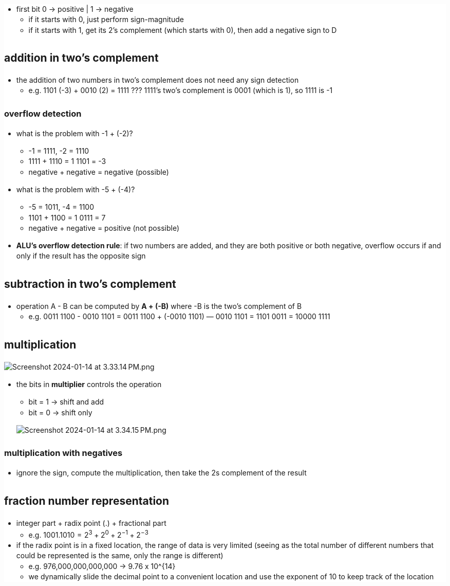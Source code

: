 - first bit 0 → positive | 1 → negative
    - if it starts with 0, just perform sign-magnitude
    - if it starts with 1, get its 2’s complement (which starts with 0), then add a negative sign to D

## addition in two’s complement

- the addition of two numbers in two’s complement does not need any sign detection
    - e.g. 1101 (-3) + 0010 (2) = 1111 ??? 1111’s two’s complement is 0001 (which is 1), so 1111 is -1

### overflow detection

- what is the problem with -1 + (-2)?
    - -1 = 1111, -2 = 1110
    - 1111 + 1110 = 1 1101 = -3
    - negative + negative = negative (possible)

- what is the problem with -5 + (-4)?
    - -5 = 1011, -4 = 1100
    - 1101 + 1100 = 1 0111 = 7
    - negative + negative = positive (not possible)
- **ALU’s overflow detection rule**: if two numbers are added, and they are both positive or both negative, overflow occurs if and only if the result has the opposite sign

## subtraction in two’s complement

- operation A - B can be computed by **A + (-B)** where -B is the two’s complement of B
    - e.g. 0011 1100 - 0010 1101 = 0011 1100 + (-0010 1101) — 0010 1101 = 1101 0011 =  10000 1111

## multiplication

![Screenshot 2024-01-14 at 3.33.14 PM.png](lecture%202%201520c789c67e4063a09e4eb7bdc11260/Screenshot_2024-01-14_at_3.33.14_PM.png)

- the bits in **multiplier** controls the operation
    - bit = 1 → shift and add
    - bit = 0 → shift only
    
    ![Screenshot 2024-01-14 at 3.34.15 PM.png](lecture%202%201520c789c67e4063a09e4eb7bdc11260/Screenshot_2024-01-14_at_3.34.15_PM.png)
    

### multiplication with negatives

- ignore the sign, compute the multiplication, then take the 2s complement of the result

## fraction number representation

- integer part + radix point (.) + fractional part
    - e.g. $1001.1010 = 2^3 + 2^0 + 2^-$$^1 + 2^-$$^3$
- if the radix point is in a fixed location, the range of data is very limited (seeing as the total number of different numbers that could be represented is the same, only the range is different)
    - e.g. 976,000,000,000,000 → 9.76 x 10^{14}
    - we dynamically slide the decimal point to a convenient location and use the exponent of 10 to keep track of the location
